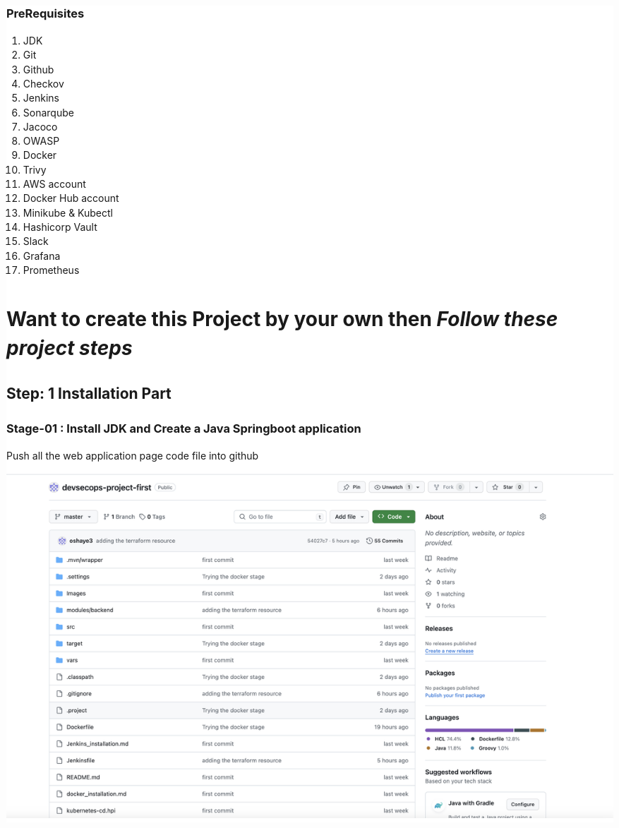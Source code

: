 ### PreRequisites
1. JDK 
1. Git 
1. Github
1. Checkov
1. Jenkins
1. Sonarqube
1. Jacoco
1. OWASP
1. Docker
1. Trivy
1. AWS account
1. Docker Hub account
1. Minikube & Kubectl
1. Hashicorp Vault
1. Slack
1. Grafana
1. Prometheus

 # Want to create this Project by your own  then *Follow these  project steps*
## Step: 1 Installation Part 

### Stage-01 : Install JDK and Create a Java Springboot application
Push all the web application page code file into github

![](https://github.com/oshaye3/devsecops-project-first/blob/master/Images/code.png) 
